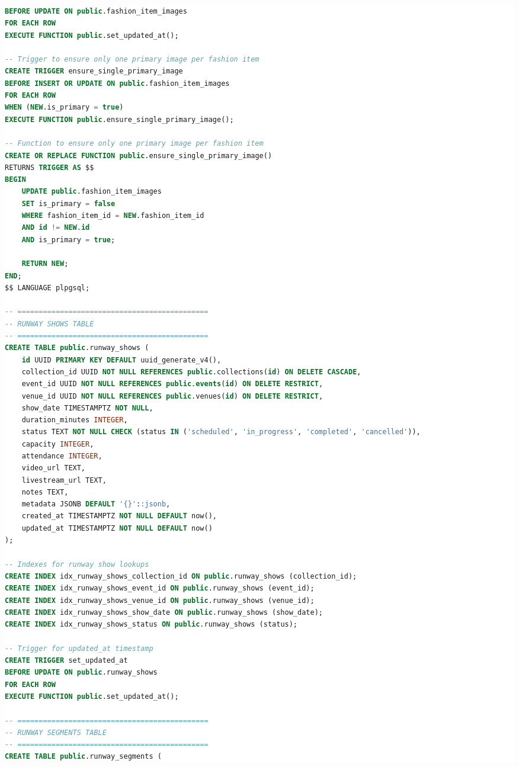 ```sql
BEFORE UPDATE ON public.fashion_item_images
FOR EACH ROW
EXECUTE FUNCTION public.set_updated_at();

-- Trigger to ensure only one primary image per fashion item
CREATE TRIGGER ensure_single_primary_image
BEFORE INSERT OR UPDATE ON public.fashion_item_images
FOR EACH ROW
WHEN (NEW.is_primary = true)
EXECUTE FUNCTION public.ensure_single_primary_image();

-- Function to ensure only one primary image per fashion item
CREATE OR REPLACE FUNCTION public.ensure_single_primary_image()
RETURNS TRIGGER AS $$
BEGIN
    UPDATE public.fashion_item_images
    SET is_primary = false
    WHERE fashion_item_id = NEW.fashion_item_id
    AND id != NEW.id
    AND is_primary = true;
    
    RETURN NEW;
END;
$$ LANGUAGE plpgsql;

-- =============================================
-- RUNWAY SHOWS TABLE
-- =============================================
CREATE TABLE public.runway_shows (
    id UUID PRIMARY KEY DEFAULT uuid_generate_v4(),
    collection_id UUID NOT NULL REFERENCES public.collections(id) ON DELETE CASCADE,
    event_id UUID NOT NULL REFERENCES public.events(id) ON DELETE RESTRICT,
    venue_id UUID NOT NULL REFERENCES public.venues(id) ON DELETE RESTRICT,
    show_date TIMESTAMPTZ NOT NULL,
    duration_minutes INTEGER,
    status TEXT NOT NULL CHECK (status IN ('scheduled', 'in_progress', 'completed', 'cancelled')),
    capacity INTEGER,
    attendance INTEGER,
    video_url TEXT,
    livestream_url TEXT,
    notes TEXT,
    metadata JSONB DEFAULT '{}'::jsonb,
    created_at TIMESTAMPTZ NOT NULL DEFAULT now(),
    updated_at TIMESTAMPTZ NOT NULL DEFAULT now()
);

-- Indexes for runway show lookups
CREATE INDEX idx_runway_shows_collection_id ON public.runway_shows (collection_id);
CREATE INDEX idx_runway_shows_event_id ON public.runway_shows (event_id);
CREATE INDEX idx_runway_shows_venue_id ON public.runway_shows (venue_id);
CREATE INDEX idx_runway_shows_show_date ON public.runway_shows (show_date);
CREATE INDEX idx_runway_shows_status ON public.runway_shows (status);

-- Trigger for updated_at timestamp
CREATE TRIGGER set_updated_at
BEFORE UPDATE ON public.runway_shows
FOR EACH ROW
EXECUTE FUNCTION public.set_updated_at();

-- =============================================
-- RUNWAY SEGMENTS TABLE
-- =============================================
CREATE TABLE public.runway_segments (
```